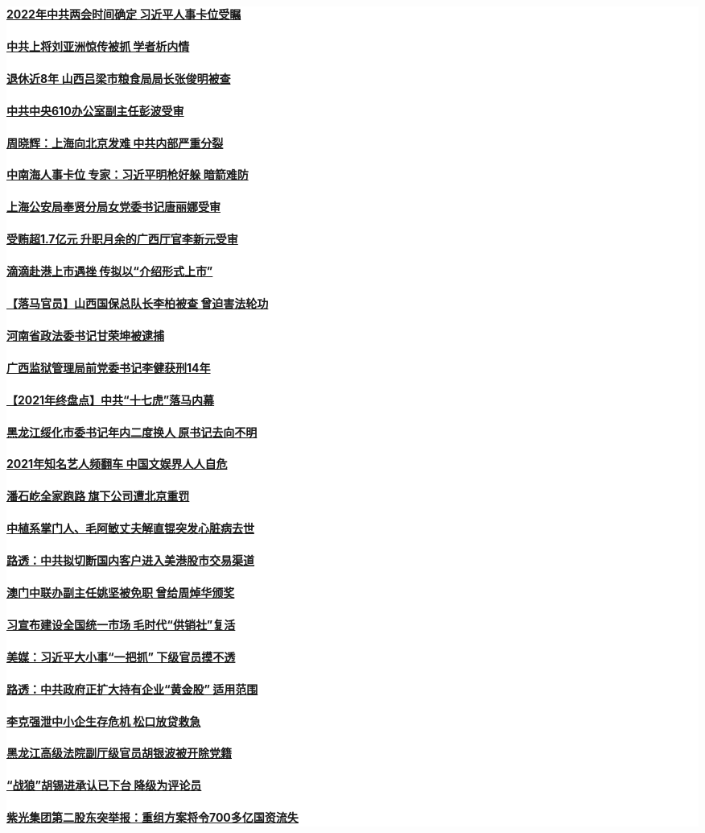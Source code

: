 #### [2022年中共两会时间确定 习近平人事卡位受瞩](../pages/prog1138/a103302305.md?t=04050104)
#### [中共上将刘亚洲惊传被抓 学者析内情](../pages/prog1138/a103302299.md?t=04050104)
#### [退休近8年 山西吕梁市粮食局局长张俊明被查](../pages/prog1138/a103302223.md?t=04050104)
#### [中共中央610办公室副主任彭波受审](../pages/prog1138/a103301341.md?t=04050104)
#### [周晓辉：上海向北京发难 中共内部严重分裂](../pages/prog1138/a103300905.md?t=04050104)
#### [中南海人事卡位 专家：习近平明枪好躲 暗箭难防](../pages/prog1138/a103300464.md?t=04050104)
#### [上海公安局奉贤分局女党委书记唐丽娜受审](../pages/prog1138/a103300451.md?t=04050104)
#### [受贿超1.7亿元 升职月余的广西厅官李新元受审](../pages/prog1138/a103300296.md?t=04050104)
#### [滴滴赴港上市遇挫 传拟以“介绍形式上市”](../pages/prog1138/a103299917.md?t=04050104)
#### [【落马官员】山西国保总队长李柏被查 曾迫害法轮功](../pages/prog1138/a103299808.md?t=04050104)
#### [河南省政法委书记甘荣坤被逮捕](../pages/prog1138/a103299488.md?t=04050104)
#### [广西监狱管理局前党委书记李健获刑14年](../pages/prog1138/a103299472.md?t=04050104)
#### [【2021年终盘点】中共“十七虎”落马内幕](../pages/prog1138/a103298544.md?t=04050104)
#### [黑龙江绥化市委书记年内二度换人 原书记去向不明](../pages/prog1138/a103298502.md?t=04050104)
#### [2021年知名艺人频翻车 中国文娱界人人自危](../pages/prog1138/a103298451.md?t=04050104)
#### [潘石屹全家跑路 旗下公司遭北京重罚](../pages/prog1138/a103297989.md?t=04050104)
#### [中植系掌门人、毛阿敏丈夫解直锟突发心脏病去世](../pages/prog1138/a103297933.md?t=04050104)
#### [路透：中共拟切断国内客户进入美港股市交易渠道](../pages/prog1138/a103297740.md?t=04050104)
#### [澳门中联办副主任姚坚被免职 曾给周焯华颁奖](../pages/prog1138/a103297384.md?t=04050104)
#### [习宣布建设全国统一市场 毛时代“供销社”复活](../pages/prog1138/a103297349.md?t=04050104)
#### [美媒：习近平大小事“一把抓” 下级官员摸不透](../pages/prog1138/a103296467.md?t=04050104)
#### [路透：中共政府正扩大持有企业“黄金股” 适用范围](../pages/prog1138/a103296082.md?t=04050104)
#### [李克强泄中小企生存危机 松口放贷救急](../pages/prog1138/a103295523.md?t=04050104)
#### [黑龙江高级法院副厅级官员胡银波被开除党籍](../pages/prog1138/a103295462.md?t=04050104)
#### [“战狼”胡锡进承认已下台 降级为评论员](../pages/prog1138/a103295443.md?t=04050104)
#### [紫光集团第二股东突举报：重组方案将令700多亿国资流失](../pages/prog1138/a103294888.md?t=04050104)